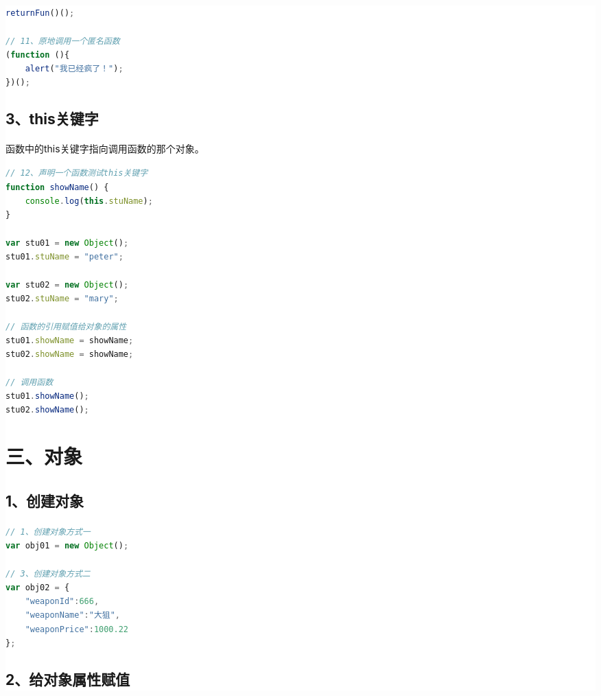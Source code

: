 ```javascript
returnFun()();

// 11、原地调用一个匿名函数
(function (){
    alert("我已经疯了！");
})();
```

## 3、this关键字

函数中的this关键字指向调用函数的那个对象。

```javascript
// 12、声明一个函数测试this关键字
function showName() {
    console.log(this.stuName);
}

var stu01 = new Object();
stu01.stuName = "peter";

var stu02 = new Object();
stu02.stuName = "mary";

// 函数的引用赋值给对象的属性
stu01.showName = showName;
stu02.showName = showName;

// 调用函数
stu01.showName();
stu02.showName();
```

# 三、对象

## 1、创建对象

```javascript
// 1、创建对象方式一
var obj01 = new Object();

// 3、创建对象方式二
var obj02 = {
    "weaponId":666,
    "weaponName":"大狙",
    "weaponPrice":1000.22
};
```

## 2、给对象属性赋值
